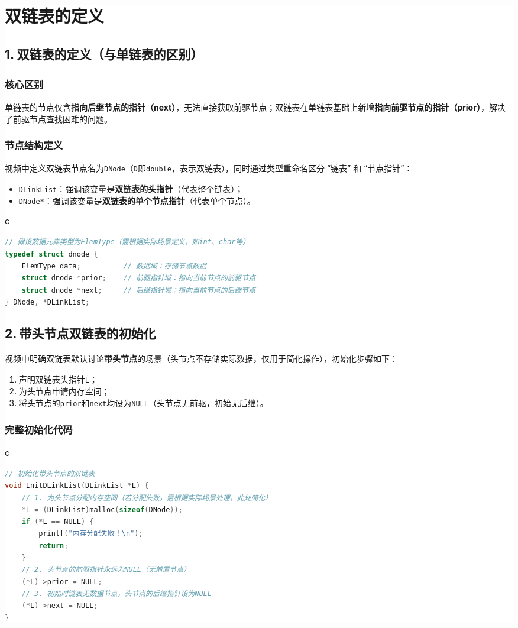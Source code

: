 
#  双链表的定义

## 1. 双链表的定义（与单链表的区别）

### 核心区别

单链表的节点仅含**指向后继节点的指针（next）**，无法直接获取前驱节点；双链表在单链表基础上新增**指向前驱节点的指针（prior）**，解决了前驱节点查找困难的问题。

### 节点结构定义

视频中定义双链表节点名为`DNode`（`D`即`double`，表示双链表），同时通过类型重命名区分 “链表” 和 “节点指针”：

- `DLinkList`：强调该变量是**双链表的头指针**（代表整个链表）；
- `DNode*`：强调该变量是**双链表的单个节点指针**（代表单个节点）。

c

```c
// 假设数据元素类型为ElemType（需根据实际场景定义，如int、char等）
typedef struct dnode {
    ElemType data;          // 数据域：存储节点数据
    struct dnode *prior;    // 前驱指针域：指向当前节点的前驱节点
    struct dnode *next;     // 后继指针域：指向当前节点的后继节点
} DNode, *DLinkList;
```

## 2. 带头节点双链表的初始化

视频中明确双链表默认讨论**带头节点**的场景（头节点不存储实际数据，仅用于简化操作），初始化步骤如下：

1. 声明双链表头指针`L`；
2. 为头节点申请内存空间；
3. 将头节点的`prior`和`next`均设为`NULL`（头节点无前驱，初始无后继）。

### 完整初始化代码

c

```c
// 初始化带头节点的双链表
void InitDLinkList(DLinkList *L) {
    // 1. 为头节点分配内存空间（若分配失败，需根据实际场景处理，此处简化）
    *L = (DLinkList)malloc(sizeof(DNode));
    if (*L == NULL) {
        printf("内存分配失败！\n");
        return;
    }
    // 2. 头节点的前驱指针永远为NULL（无前置节点）
    (*L)->prior = NULL;
    // 3. 初始时链表无数据节点，头节点的后继指针设为NULL
    (*L)->next = NULL;
}
```
